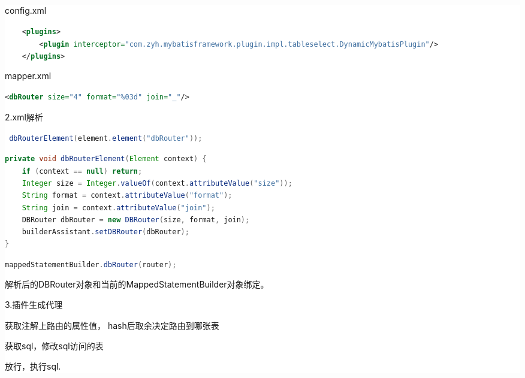 config.xml

```xml
    <plugins>
        <plugin interceptor="com.zyh.mybatisframework.plugin.impl.tableselect.DynamicMybatisPlugin"/>
    </plugins>
```

mapper.xml

```xml
<dbRouter size="4" format="%03d" join="_"/>
```



2.xml解析

```java
 dbRouterElement(element.element("dbRouter"));
```

```java
private void dbRouterElement(Element context) {
    if (context == null) return;
    Integer size = Integer.valueOf(context.attributeValue("size"));
    String format = context.attributeValue("format");
    String join = context.attributeValue("join");
    DBRouter dbRouter = new DBRouter(size, format, join);
    builderAssistant.setDBRouter(dbRouter);
}
```

```java
mappedStatementBuilder.dbRouter(router);
```

解析后的DBRouter对象和当前的MappedStatementBuilder对象绑定。



3.插件生成代理

获取注解上路由的属性值， hash后取余决定路由到哪张表

获取sql，修改sql访问的表

放行，执行sql.

